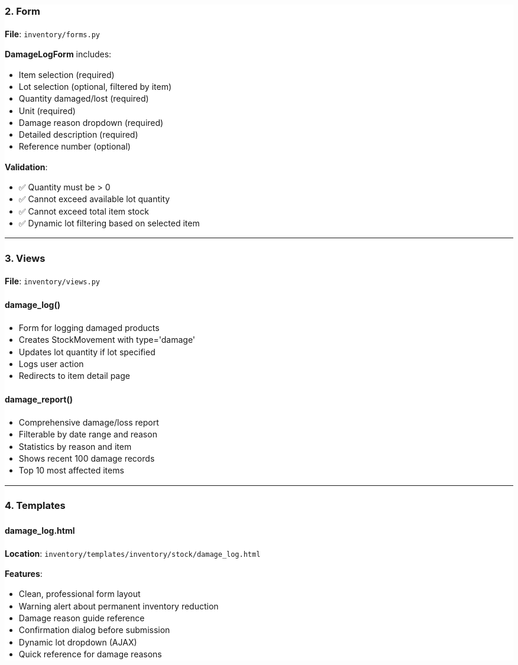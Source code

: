 ### **2. Form**
**File**: `inventory/forms.py`

**DamageLogForm** includes:
- Item selection (required)
- Lot selection (optional, filtered by item)
- Quantity damaged/lost (required)
- Unit (required)
- Damage reason dropdown (required)
- Detailed description (required)
- Reference number (optional)

**Validation**:
- ✅ Quantity must be > 0
- ✅ Cannot exceed available lot quantity
- ✅ Cannot exceed total item stock
- ✅ Dynamic lot filtering based on selected item

---

### **3. Views**
**File**: `inventory/views.py`

#### **damage_log()**
- Form for logging damaged products
- Creates StockMovement with type='damage'
- Updates lot quantity if lot specified
- Logs user action
- Redirects to item detail page

#### **damage_report()**
- Comprehensive damage/loss report
- Filterable by date range and reason
- Statistics by reason and item
- Shows recent 100 damage records
- Top 10 most affected items

---

### **4. Templates**

#### **damage_log.html**
**Location**: `inventory/templates/inventory/stock/damage_log.html`

**Features**:
- Clean, professional form layout
- Warning alert about permanent inventory reduction
- Damage reason guide reference
- Confirmation dialog before submission
- Dynamic lot dropdown (AJAX)
- Quick reference for damage reasons
